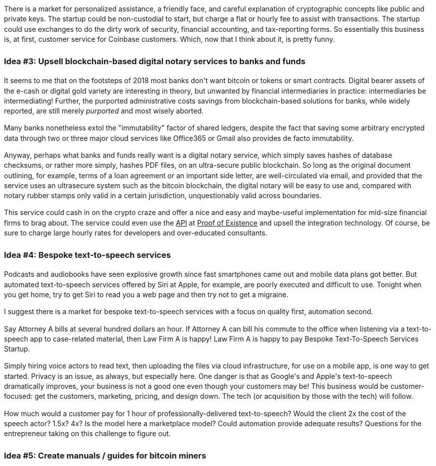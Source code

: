 There is a market for personalized assistance, a friendly face, and careful explanation of cryptographic concepts like public and private keys. The startup could be non-custodial to start, but charge a flat or hourly fee to assist with transactions. The startup could use exchanges to do the dirty work of security, financial accounting, and tax-reporting forms. So essentially this business is, at first, customer service for Coinbase customers. Which, now that I think about it, is pretty funny. 

<h3>Idea #3: Upsell blockchain-based digital notary services to banks and funds</h3>

It seems to me that on the footsteps of 2018 most banks don't want bitcoin or tokens or smart contracts. Digital bearer assets of the e-cash or digital gold variety are interesting in theory, but unwanted by financial intermediaries in practice: intermediaries be intermediating! Further, the purported administrative costs savings from blockchain-based solutions for banks, while widely reported, are still merely *purported* and most wisely aborted.

Many banks nonetheless extol the "immutability" factor of shared ledgers, despite the fact that saving some arbitrary encrypted data through two or three major cloud services like Office365 or Gmail also provides de facto immutability.

Anyway, perhaps what banks and funds really want is a digital notary service, which simply saves hashes of database checksums, or rather more simply, hashes PDF files, on an ultra-secure public blockchain. So long as the original document outlining, for example, terms of a loan agreement or an important side letter, are well-circulated via email, and provided that the service uses an ultrasecure system such as the bitcoin blockchain, the digital notary will be easy to use and, compared with notary rubber stamps only valid in a certain jurisdiction, unquestionably valid across boundaries. 

This service could cash in on the crypto craze and offer a nice and easy and maybe-useful implementation for mid-size financial firms to brag about. The service could even use the [API](https://poex.io/developers) at [Proof of Existence](www.poex.io) and upsell the integration technology. Of course, be sure to charge large hourly rates for developers and over-educated consultants.

<h3>Idea #4: Bespoke text-to-speech services</h3>

Podcasts and audiobooks have seen explosive growth since fast smartphones came out and mobile data plans got better. But automated text-to-speech services offered by Siri at Apple, for example, are poorly executed and difficult to use. Tonight when you get home, try to get Siri to read you a web page and then try not to get a migraine. 

I suggest there is a market for bespoke text-to-speech services with a focus on quality first, automation second. 

Say Attorney A bills at several hundred dollars an hour. If Attorney A can bill his commute to the office when listening via a text-to-speech app to case-related material, then Law Firm A is happy! Law Firm A is happy to pay Bespoke Text-To-Speech Services Startup. 

Simply hiring voice actors to read text, then uploading the files via cloud infrastructure, for use on a mobile app, is one way to get started. Privacy is an issue, as always, but especially here. One danger is that as Google's and Apple's text-to-speech dramatically improves, your business is not a good one even though your customers may be! This business would be customer-focused: get the customers, marketing, pricing, and design down. The tech (or acquisition by those with the tech) will follow.

How much would a customer pay for 1 hour of professionally-delivered text-to-speech? Would the client 2x the cost of the speech actor? 1.5x? 4x? Is the model here a marketplace model? Could automation provide adequate results? Questions for the entrepreneur taking on this challenge to figure out. 

<h3>Idea #5: Create manuals / guides for bitcoin miners</h3>
